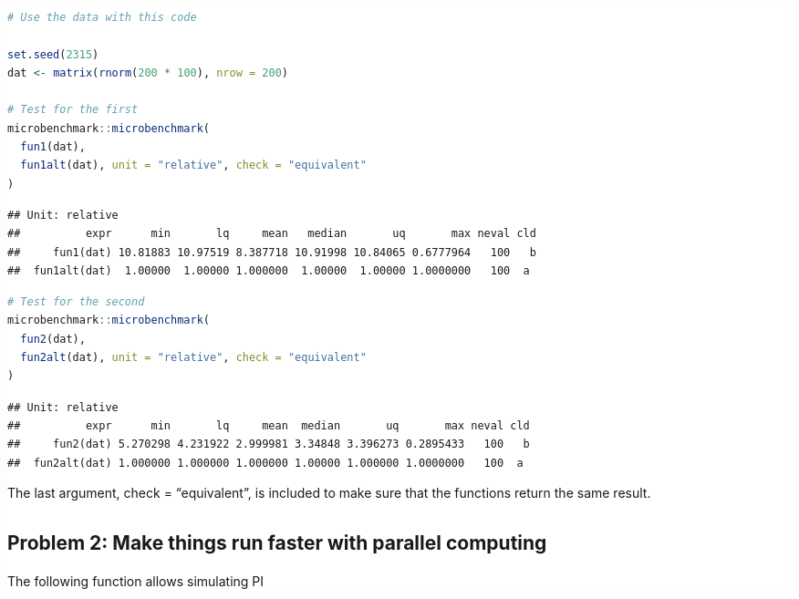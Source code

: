 ``` r
# Use the data with this code

set.seed(2315)
dat <- matrix(rnorm(200 * 100), nrow = 200)

# Test for the first
microbenchmark::microbenchmark(
  fun1(dat),
  fun1alt(dat), unit = "relative", check = "equivalent"
)
```

    ## Unit: relative
    ##          expr      min       lq     mean   median       uq       max neval cld
    ##     fun1(dat) 10.81883 10.97519 8.387718 10.91998 10.84065 0.6777964   100   b
    ##  fun1alt(dat)  1.00000  1.00000 1.000000  1.00000  1.00000 1.0000000   100  a

``` r
# Test for the second
microbenchmark::microbenchmark(
  fun2(dat),
  fun2alt(dat), unit = "relative", check = "equivalent"
)
```

    ## Unit: relative
    ##          expr      min       lq     mean  median       uq       max neval cld
    ##     fun2(dat) 5.270298 4.231922 2.999981 3.34848 3.396273 0.2895433   100   b
    ##  fun2alt(dat) 1.000000 1.000000 1.000000 1.00000 1.000000 1.0000000   100  a

The last argument, check = “equivalent”, is included to make sure that
the functions return the same result.

## Problem 2: Make things run faster with parallel computing

The following function allows simulating PI
